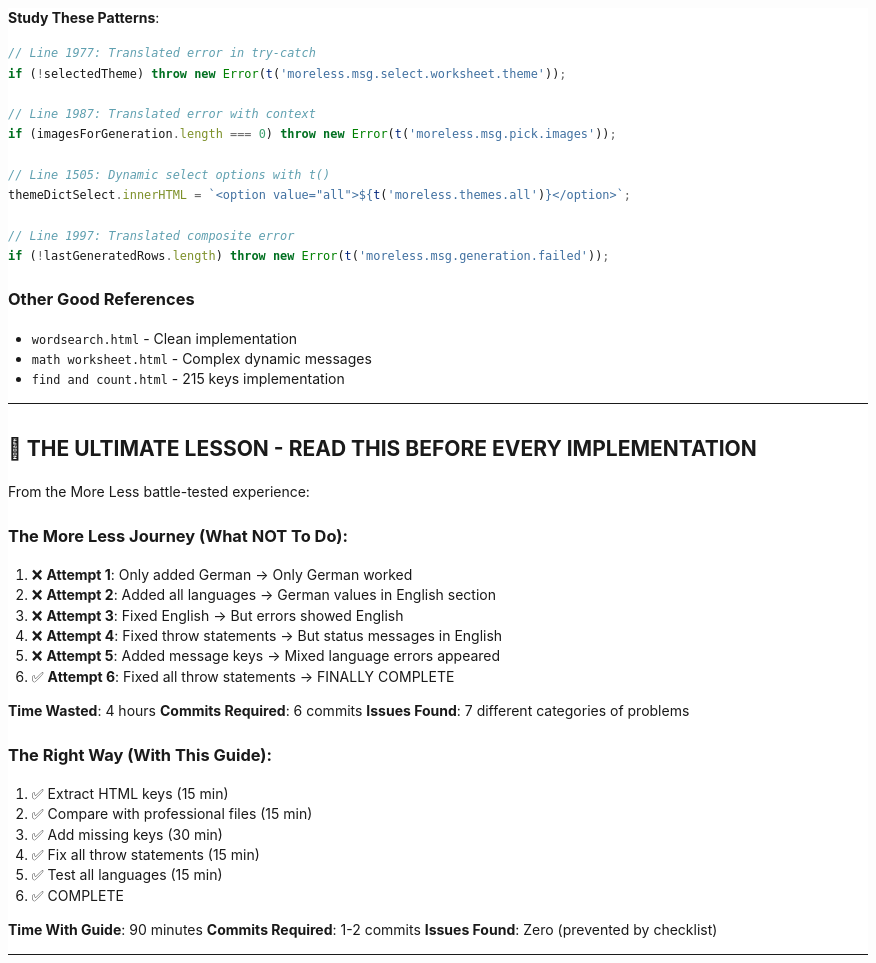 **Study These Patterns**:
```javascript
// Line 1977: Translated error in try-catch
if (!selectedTheme) throw new Error(t('moreless.msg.select.worksheet.theme'));

// Line 1987: Translated error with context
if (imagesForGeneration.length === 0) throw new Error(t('moreless.msg.pick.images'));

// Line 1505: Dynamic select options with t()
themeDictSelect.innerHTML = `<option value="all">${t('moreless.themes.all')}</option>`;

// Line 1997: Translated composite error
if (!lastGeneratedRows.length) throw new Error(t('moreless.msg.generation.failed'));
```

### Other Good References
- `wordsearch.html` - Clean implementation
- `math worksheet.html` - Complex dynamic messages
- `find and count.html` - 215 keys implementation

---

## 🔴 THE ULTIMATE LESSON - READ THIS BEFORE EVERY IMPLEMENTATION

From the More Less battle-tested experience:

### The More Less Journey (What NOT To Do):

1. ❌ **Attempt 1**: Only added German → Only German worked
2. ❌ **Attempt 2**: Added all languages → German values in English section
3. ❌ **Attempt 3**: Fixed English → But errors showed English
4. ❌ **Attempt 4**: Fixed throw statements → But status messages in English
5. ❌ **Attempt 5**: Added message keys → Mixed language errors appeared
6. ✅ **Attempt 6**: Fixed all throw statements → FINALLY COMPLETE

**Time Wasted**: 4 hours
**Commits Required**: 6 commits
**Issues Found**: 7 different categories of problems

### The Right Way (With This Guide):

1. ✅ Extract HTML keys (15 min)
2. ✅ Compare with professional files (15 min)
3. ✅ Add missing keys (30 min)
4. ✅ Fix all throw statements (15 min)
5. ✅ Test all languages (15 min)
6. ✅ COMPLETE

**Time With Guide**: 90 minutes
**Commits Required**: 1-2 commits
**Issues Found**: Zero (prevented by checklist)

---